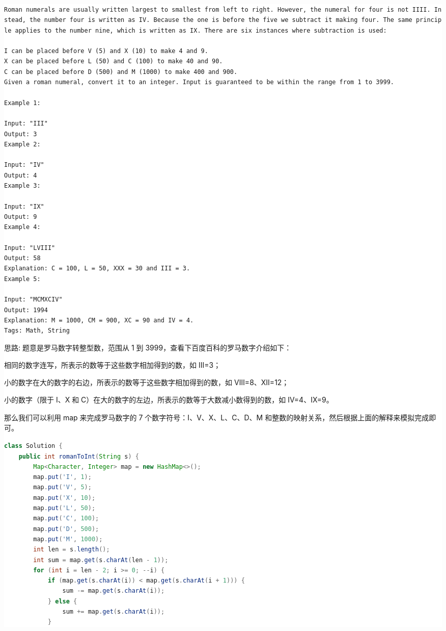 ```
Roman numerals are usually written largest to smallest from left to right. However, the numeral for four is not IIII. Instead, the number four is written as IV. Because the one is before the five we subtract it making four. The same principle applies to the number nine, which is written as IX. There are six instances where subtraction is used:

I can be placed before V (5) and X (10) to make 4 and 9.
X can be placed before L (50) and C (100) to make 40 and 90.
C can be placed before D (500) and M (1000) to make 400 and 900.
Given a roman numeral, convert it to an integer. Input is guaranteed to be within the range from 1 to 3999.

Example 1:

Input: "III"
Output: 3
Example 2:

Input: "IV"
Output: 4
Example 3:

Input: "IX"
Output: 9
Example 4:

Input: "LVIII"
Output: 58
Explanation: C = 100, L = 50, XXX = 30 and III = 3.
Example 5:

Input: "MCMXCIV"
Output: 1994
Explanation: M = 1000, CM = 900, XC = 90 and IV = 4.
Tags: Math, String
```

思路:
题意是罗马数字转整型数，范围从 1 到 3999，查看下百度百科的罗马数字介绍如下：

相同的数字连写，所表示的数等于这些数字相加得到的数，如 Ⅲ=3；

小的数字在大的数字的右边，所表示的数等于这些数字相加得到的数，如 Ⅷ=8、Ⅻ=12；

小的数字（限于 Ⅰ、X 和 C）在大的数字的左边，所表示的数等于大数减小数得到的数，如 Ⅳ=4、Ⅸ=9。

那么我们可以利用 map 来完成罗马数字的 7 个数字符号：I、V、X、L、C、D、M 和整数的映射关系，然后根据上面的解释来模拟完成即可。

```java
class Solution {
    public int romanToInt(String s) {
        Map<Character, Integer> map = new HashMap<>();
        map.put('I', 1);
        map.put('V', 5);
        map.put('X', 10);
        map.put('L', 50);
        map.put('C', 100);
        map.put('D', 500);
        map.put('M', 1000);
        int len = s.length();
        int sum = map.get(s.charAt(len - 1));
        for (int i = len - 2; i >= 0; --i) {
            if (map.get(s.charAt(i)) < map.get(s.charAt(i + 1))) {
                sum -= map.get(s.charAt(i));
            } else {
                sum += map.get(s.charAt(i));
            }
```